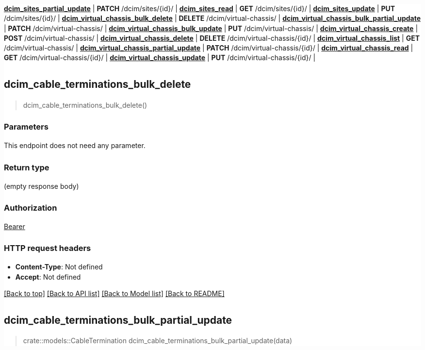 [**dcim_sites_partial_update**](DcimApi.md#dcim_sites_partial_update) | **PATCH** /dcim/sites/{id}/ | 
[**dcim_sites_read**](DcimApi.md#dcim_sites_read) | **GET** /dcim/sites/{id}/ | 
[**dcim_sites_update**](DcimApi.md#dcim_sites_update) | **PUT** /dcim/sites/{id}/ | 
[**dcim_virtual_chassis_bulk_delete**](DcimApi.md#dcim_virtual_chassis_bulk_delete) | **DELETE** /dcim/virtual-chassis/ | 
[**dcim_virtual_chassis_bulk_partial_update**](DcimApi.md#dcim_virtual_chassis_bulk_partial_update) | **PATCH** /dcim/virtual-chassis/ | 
[**dcim_virtual_chassis_bulk_update**](DcimApi.md#dcim_virtual_chassis_bulk_update) | **PUT** /dcim/virtual-chassis/ | 
[**dcim_virtual_chassis_create**](DcimApi.md#dcim_virtual_chassis_create) | **POST** /dcim/virtual-chassis/ | 
[**dcim_virtual_chassis_delete**](DcimApi.md#dcim_virtual_chassis_delete) | **DELETE** /dcim/virtual-chassis/{id}/ | 
[**dcim_virtual_chassis_list**](DcimApi.md#dcim_virtual_chassis_list) | **GET** /dcim/virtual-chassis/ | 
[**dcim_virtual_chassis_partial_update**](DcimApi.md#dcim_virtual_chassis_partial_update) | **PATCH** /dcim/virtual-chassis/{id}/ | 
[**dcim_virtual_chassis_read**](DcimApi.md#dcim_virtual_chassis_read) | **GET** /dcim/virtual-chassis/{id}/ | 
[**dcim_virtual_chassis_update**](DcimApi.md#dcim_virtual_chassis_update) | **PUT** /dcim/virtual-chassis/{id}/ | 



## dcim_cable_terminations_bulk_delete

> dcim_cable_terminations_bulk_delete()


### Parameters

This endpoint does not need any parameter.

### Return type

 (empty response body)

### Authorization

[Bearer](../README.md#Bearer)

### HTTP request headers

- **Content-Type**: Not defined
- **Accept**: Not defined

[[Back to top]](#) [[Back to API list]](../README.md#documentation-for-api-endpoints) [[Back to Model list]](../README.md#documentation-for-models) [[Back to README]](../README.md)


## dcim_cable_terminations_bulk_partial_update

> crate::models::CableTermination dcim_cable_terminations_bulk_partial_update(data)

